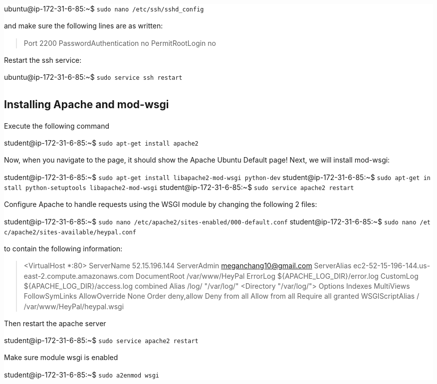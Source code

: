 ubuntu@ip-172-31-6-85:~$ `sudo nano /etc/ssh/sshd_config`

and make sure the following lines are as written:

>   Port 2200
>   PasswordAuthentication no
>   PermitRootLogin no

Restart the ssh service:

ubuntu@ip-172-31-6-85:~$ `sudo service ssh restart`

## Installing Apache and mod-wsgi

Execute the following command

student@ip-172-31-6-85:~$ `sudo apt-get install apache2`

Now, when you navigate to the page, it should show the Apache Ubuntu Default page! Next, we will install mod-wsgi:

student@ip-172-31-6-85:~$ `sudo apt-get install libapache2-mod-wsgi python-dev`
student@ip-172-31-6-85:~$ `sudo apt-get install python-setuptools libapache2-mod-wsgi`
student@ip-172-31-6-85:~$ `sudo service apache2 restart`

Configure Apache to handle requests using the WSGI module by changing the following 2 files:

student@ip-172-31-6-85:~$ `sudo nano /etc/apache2/sites-enabled/000-default.conf`
student@ip-172-31-6-85:~$ `sudo nano /etc/apache2/sites-available/heypal.conf`

to contain the following information:

>   <VirtualHost *:80>
>   ServerName 52.15.196.144
>   ServerAdmin meganchang10@gmail.com
>   ServerAlias ec2-52-15-196-144.us-east-2.compute.amazonaws.com
>   DocumentRoot /var/www/HeyPal
>   ErrorLog ${APACHE_LOG_DIR}/error.log
>   CustomLog ${APACHE_LOG_DIR}/access.log combined
>   Alias /log/ "/var/log/"
>   <Directory "/var/log/">
>   Options Indexes MultiViews FollowSymLinks
>   AllowOverride None
>   Order deny,allow
>   Deny from all
>   Allow from all
>   Require all granted
>   </Directory>
>   WSGIScriptAlias / /var/www/HeyPal/heypal.wsgi
>   </VirtualHost>

Then restart the apache server

student@ip-172-31-6-85:~$ `sudo service apache2 restart`

Make sure module wsgi is enabled

student@ip-172-31-6-85:~$ `sudo a2enmod wsgi`
